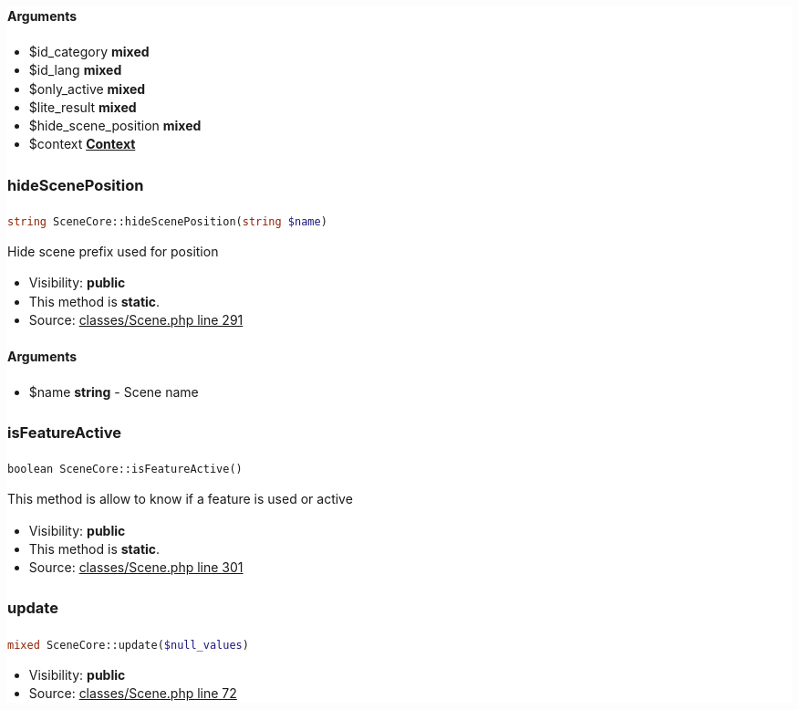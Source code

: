 
#### Arguments
* $id_category **mixed**
* $id_lang **mixed**
* $only_active **mixed**
* $lite_result **mixed**
* $hide_scene_position **mixed**
* $context **[Context](class.ContextCore.md)**



### <a name="method-hideScenePosition"></a>hideScenePosition

```php
string SceneCore::hideScenePosition(string $name)
```

Hide scene prefix used for position



* Visibility: **public**
* This method is **static**.
* Source: [classes/Scene.php line 291](https://github.com/PrestaShop/PrestaShop/blob/1.6.1.0/classes/Scene.php#L291)


#### Arguments
* $name **string** - Scene name



### <a name="method-isFeatureActive"></a>isFeatureActive

```php
boolean SceneCore::isFeatureActive()
```

This method is allow to know if a feature is used or active



* Visibility: **public**
* This method is **static**.
* Source: [classes/Scene.php line 301](https://github.com/PrestaShop/PrestaShop/blob/1.6.1.0/classes/Scene.php#L301)




### <a name="method-update"></a>update

```php
mixed SceneCore::update($null_values)
```





* Visibility: **public**
* Source: [classes/Scene.php line 72](https://github.com/PrestaShop/PrestaShop/blob/1.6.1.0/classes/Scene.php#L72)
